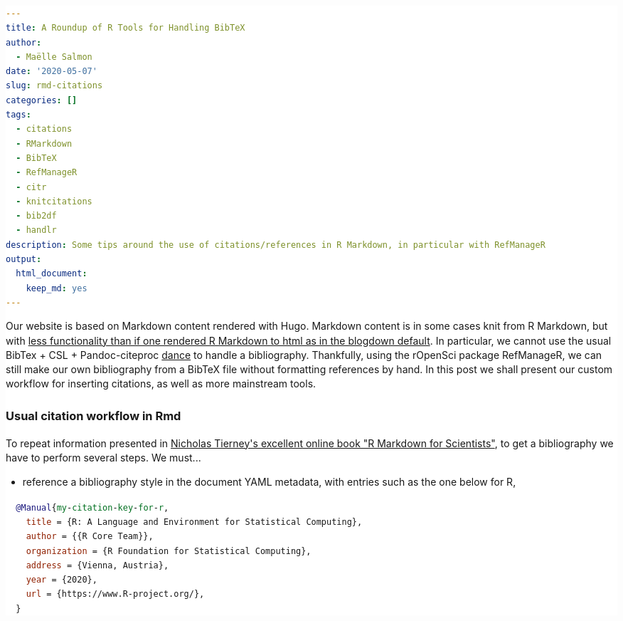 ```yaml
---
title: A Roundup of R Tools for Handling BibTeX
author:
  - Maëlle Salmon
date: '2020-05-07'
slug: rmd-citations
categories: []
tags:
  - citations
  - RMarkdown
  - BibTeX
  - RefManageR
  - citr
  - knitcitations
  - bib2df
  - handlr
description: Some tips around the use of citations/references in R Markdown, in particular with RefManageR
output:
  html_document:
    keep_md: yes
---
```




Our website is based on Markdown content rendered with Hugo.
Markdown content is in some cases knit from R Markdown, but with [less functionality than if one rendered R Markdown to html as in the blogdown default](https://bookdown.org/yihui/blogdown/output-format.html).
In particular, we cannot use the usual BibTex + CSL + Pandoc-citeproc [dance](https://github.com/rstudio/distill/issues/45) to handle a bibliography.
Thankfully, using the rOpenSci package RefManageR, we can still make our own bibliography from a BibTeX file without formatting references by hand.
In this post we shall present our custom workflow for inserting citations, as well as more mainstream tools.

### Usual citation workflow in Rmd

To repeat information presented in [Nicholas Tierney's excellent online book "R Markdown for Scientists"](https://rmd4sci.njtierney.com/citing-articles-bibliography-styles.html), to get a bibliography we have to perform several steps. We must...

* reference a bibliography style in the document YAML metadata, with entries such as the one below for R,

```bibtex
  @Manual{my-citation-key-for-r,
    title = {R: A Language and Environment for Statistical Computing},
    author = {{R Core Team}},
    organization = {R Foundation for Statistical Computing},
    address = {Vienna, Austria},
    year = {2020},
    url = {https://www.R-project.org/},
  }
```

